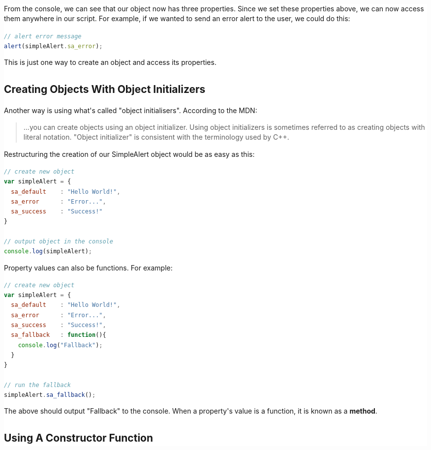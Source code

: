 From the console, we can see that our object now has three properties. Since we set these properties above, we can now access them anywhere in our script. For example, if we wanted to send an error alert to the user, we could do this:

```javascript
// alert error message
alert(simpleAlert.sa_error);
```

This is just one way to create an object and access its properties.

## Creating Objects With Object Initializers

Another way is using what's called "object initialisers". According to the MDN:

> ...you can create objects using an object initializer. Using object initializers is sometimes referred to as creating objects with literal notation. "Object initializer" is consistent with the terminology used by C++.

Restructuring the creation of our SimpleAlert object would be as easy as this:

```javascript
// create new object
var simpleAlert = {
  sa_default    : "Hello World!",
  sa_error      : "Error...",
  sa_success    : "Success!"
}

// output object in the console
console.log(simpleAlert);
```

Property values can also be functions. For example:

```javascript
// create new object
var simpleAlert = {
  sa_default    : "Hello World!",
  sa_error      : "Error...",
  sa_success    : "Success!",
  sa_fallback   : function(){
    console.log("Fallback");
  }
}

// run the fallback
simpleAlert.sa_fallback();
```

The above should output "Fallback" to the console. When a property's value is a function, it is known as a **method**.

## Using A Constructor Function

